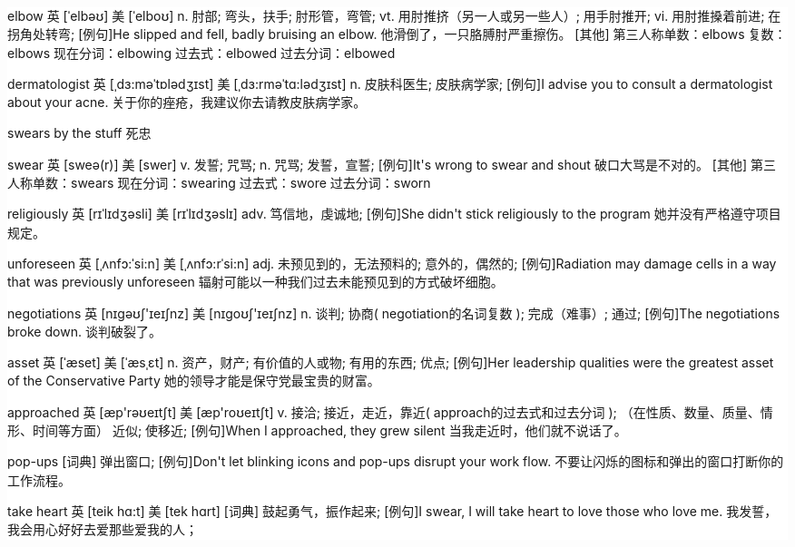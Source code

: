elbow 英 [ˈelbəʊ] 美 [ˈelboʊ]
n. 	肘部; 弯头，扶手; 肘形管，弯管;
vt. 	用肘推挤（另一人或另一些人）; 用手肘推开;
vi. 	用肘推搡着前进; 在拐角处转弯;
[例句]He slipped and fell, badly bruising an elbow.
他滑倒了，一只胳膊肘严重擦伤。
[其他] 	第三人称单数：elbows 复数：elbows 现在分词：elbowing 过去式：elbowed 过去分词：elbowed 

dermatologist 英 [ˌdɜ:məˈtɒlədʒɪst] 美 [ˌdɜ:rməˈtɑ:lədʒɪst]
n. 	皮肤科医生; 皮肤病学家;
[例句]I advise you to consult a dermatologist about your acne.
关于你的痤疮，我建议你去请教皮肤病学家。

swears by the stuff  死忠

swear 英 [sweə(r)] 美 [swer]
v. 	发誓; 咒骂;
n. 	咒骂; 发誓，宣誓;
[例句]It's wrong to swear and shout
破口大骂是不对的。
[其他] 	第三人称单数：swears 现在分词：swearing 过去式：swore 过去分词：sworn 

religiously 英 [rɪˈlɪdʒəsli] 美 [rɪˈlɪdʒəslɪ]
adv. 	笃信地，虔诚地;
[例句]She didn't stick religiously to the program
她并没有严格遵守项目规定。

unforeseen 英 [ˌʌnfɔ:ˈsi:n] 美 [ˌʌnfɔ:rˈsi:n]
adj. 	未预见到的，无法预料的; 意外的，偶然的;
[例句]Radiation may damage cells in a way that was previously unforeseen
辐射可能以一种我们过去未能预见到的方式破坏细胞。

negotiations 英 [nɪɡəʊʃ'ɪeɪʃnz] 美 [nɪɡoʊʃ'ɪeɪʃnz]
n. 	谈判; 协商( negotiation的名词复数 ); 完成（难事）; 通过;
[例句]The negotiations broke down.
谈判破裂了。

asset 英 [ˈæset] 美 [ˈæsˌɛt]
n. 	资产，财产; 有价值的人或物; 有用的东西; 优点;
[例句]Her leadership qualities were the greatest asset of the Conservative Party
她的领导才能是保守党最宝贵的财富。

approached 英 [æp'rəʊeɪtʃt] 美 [æp'roʊeɪtʃt]
v. 	接洽; 接近，走近，靠近( approach的过去式和过去分词 ); （在性质、数量、质量、情形、时间等方面） 近似; 使移近;
[例句]When I approached, they grew silent
当我走近时，他们就不说话了。

pop-ups  [词典] 	弹出窗口;
[例句]Don't let blinking icons and pop-ups disrupt your work flow.
不要让闪烁的图标和弹出的窗口打断你的工作流程。

take heart 英 [teik hɑ:t] 美 [tek hɑrt]
[词典] 	鼓起勇气，振作起来;
[例句]I swear, I will take heart to love those who love me.
我发誓，我会用心好好去爱那些爱我的人；
